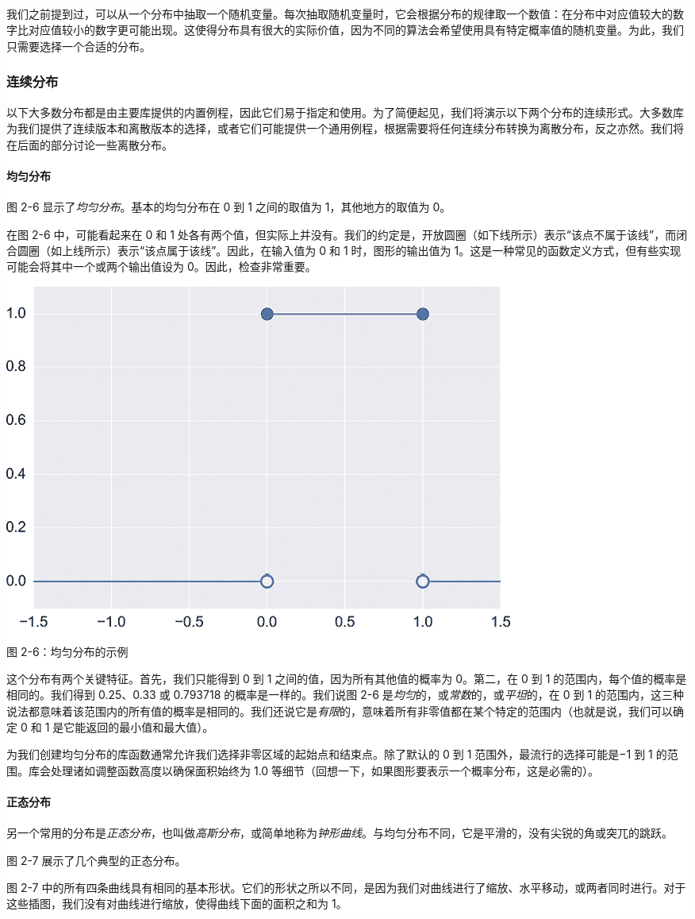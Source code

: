我们之前提到过，可以从一个分布中抽取一个随机变量。每次抽取随机变量时，它会根据分布的规律取一个数值：在分布中对应值较大的数字比对应值较小的数字更可能出现。这使得分布具有很大的实际价值，因为不同的算法会希望使用具有特定概率值的随机变量。为此，我们只需要选择一个合适的分布。

### 连续分布

以下大多数分布都是由主要库提供的内置例程，因此它们易于指定和使用。为了简便起见，我们将演示以下两个分布的连续形式。大多数库为我们提供了连续版本和离散版本的选择，或者它们可能提供一个通用例程，根据需要将任何连续分布转换为离散分布，反之亦然。我们将在后面的部分讨论一些离散分布。

#### 均匀分布

图 2-6 显示了*均匀分布*。基本的均匀分布在 0 到 1 之间的取值为 1，其他地方的取值为 0。

在图 2-6 中，可能看起来在 0 和 1 处各有两个值，但实际上并没有。我们的约定是，开放圆圈（如下线所示）表示“该点不属于该线”，而闭合圆圈（如上线所示）表示“该点属于该线”。因此，在输入值为 0 和 1 时，图形的输出值为 1。这是一种常见的函数定义方式，但有些实现可能会将其中一个或两个输出值设为 0。因此，检查非常重要。

![F02006](img/F02006.png)

图 2-6：均匀分布的示例

这个分布有两个关键特征。首先，我们只能得到 0 到 1 之间的值，因为所有其他值的概率为 0。第二，在 0 到 1 的范围内，每个值的概率是相同的。我们得到 0.25、0.33 或 0.793718 的概率是一样的。我们说图 2-6 是*均匀*的，或*常数*的，或*平坦*的，在 0 到 1 的范围内，这三种说法都意味着该范围内的所有值的概率是相同的。我们还说它是*有限*的，意味着所有非零值都在某个特定的范围内（也就是说，我们可以确定 0 和 1 是它能返回的最小值和最大值）。

为我们创建均匀分布的库函数通常允许我们选择非零区域的起始点和结束点。除了默认的 0 到 1 范围外，最流行的选择可能是−1 到 1 的范围。库会处理诸如调整函数高度以确保面积始终为 1.0 等细节（回想一下，如果图形要表示一个概率分布，这是必需的）。

#### 正态分布

另一个常用的分布是*正态分布*，也叫做*高斯分布*，或简单地称为*钟形曲线*。与均匀分布不同，它是平滑的，没有尖锐的角或突兀的跳跃。

图 2-7 展示了几个典型的正态分布。

图 2-7 中的所有四条曲线具有相同的基本形状。它们的形状之所以不同，是因为我们对曲线进行了缩放、水平移动，或两者同时进行。对于这些插图，我们没有对曲线进行缩放，使得曲线下面的面积之和为 1。
